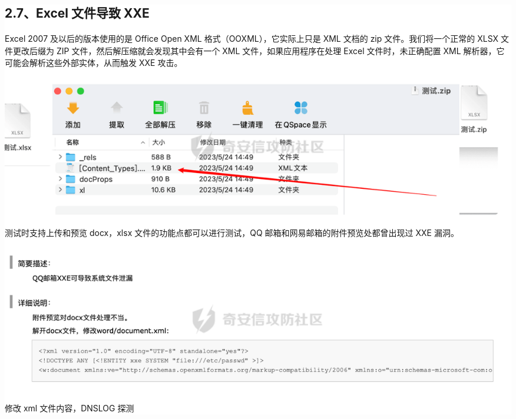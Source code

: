 ## 2.7、Excel 文件导致 XXE

Excel 2007 及以后的版本使用的是 Office Open XML 格式（OOXML），它实际上只是 XML 文档的 zip 文件。我们将一个正常的 XLSX 文件更改后缀为 ZIP 文件，然后解压缩就会发现其中会有一个 XML 文件，如果应用程序在处理 Excel 文件时，未正确配置 XML 解析器，它可能会解析这些外部实体，从而触发 XXE 攻击。

![image.png](assets/1700812438-9a9daebb3a22e229cc5c2de6c857af11.png)

测试时支持上传和预览 docx，xlsx 文件的功能点都可以进行测试，QQ 邮箱和网易邮箱的附件预览处都曾出现过 XXE 漏洞。

![image.png](assets/1700812438-9ebf5bf11bf2d9387ed49f1f06b7ce45.png)

修改 xml 文件内容，DNSLOG 探测
